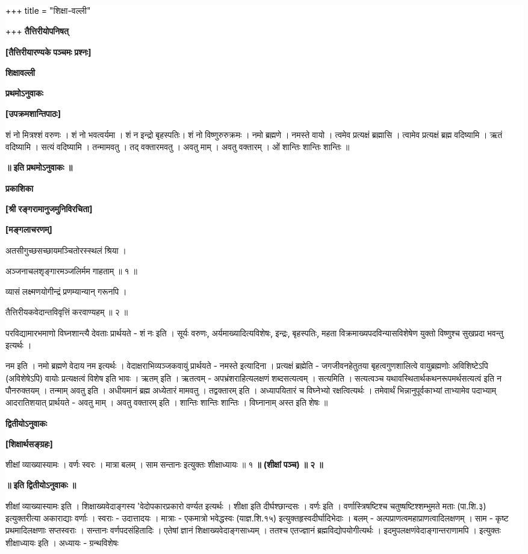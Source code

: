 +++
title = "शिक्षा-वल्ली"

+++
**तैत्तिरीयोपनिषत्**

**\[तैत्तिरीयारण्यके** **पञ्चमः** **प्रश्नः\]**

**शिक्षावल्ली**

**प्रथमोऽनुवाकः**

**\[उपक्रमशान्तिपाठः\]**

शं नो मित्रश्शं वरुणः । शं नो भवत्वर्यमा । शं न इन्द्रो बृहस्पतिः। शं नो विष्णुरुरुक्रमः । नमो ब्रह्मणे । नमस्ते वायो । त्वमेव प्रत्यक्षं ब्रह्मासि । त्वामेव प्रत्यक्षं ब्रह्म वदिष्यामि । ऋतं वदिष्यामि । सत्यं वदिष्यामि । तन्मामवतु । तद् वक्तारमवतु । अवतु माम् । अवतु वक्तारम् । ओं शान्तिः शान्तिः शान्तिः ॥

**॥** **इति** **प्रथमोऽनुवाकः** **॥**

**प्रकाशिका**

**\[श्री** **रङ्गरामानुजमुनिविरचिता\]**

**\[मङ्गलाचरणम्\]**

अतसीगुच्छसच्छायमञ्चितोरस्स्थलं श्रिया ।

अञ्जनाचलशृङ्गारमञ्जलिर्मम गाहताम् ॥ १ ॥

व्यासं लक्ष्मणयोगीन्द्रं प्रणम्यान्यान् गरूनपि ।

तैत्तिरीयकवेदान्तविवृत्तिं करवाण्यहम् ॥ २ ॥

परविद्यामारभमाणो विघ्नशान्त्यै देवताः प्रार्थयते - शं नः इति । सूर्यः वरुणः, अर्यमाख्यादित्यविशेषः, इन्द्रः, बृहस्पतिः, महता विक्रमाख्यपदविन्यासविशेषेण युक्तो विष्णुश्च सुखप्रदा भवन्तु इत्यर्थः ।

नम इति । नमो ब्रह्मणे वेदाय नम इत्यर्थः । वेदाक्षराभिव्यञ्जकवायुं प्रार्थयते - नमस्ते इत्यादिना । प्रत्यक्षं ब्रह्मेति - जगजीवनहेतुतया बृहत्वगुणशालित्वे वायुब्रह्मणोः अविशिष्टेऽपि (अविशेषेऽपि) वायोः प्रत्यक्षत्वं विशेष इति भावः । ऋतम् इति । ऋतत्वम् - अपभ्रंशराहित्यलक्षणं शब्दसत्यत्वम् । सत्यमिति । सत्यत्वञ्च यथावस्थितार्थकथनरूपमर्थसत्यत्वं इति न पौनरुक्तयम् । तन्माम् अवतु इति । अधीयमानं ब्रह्म अध्येतारं मामवतु । तद्वक्तारम् इति । अध्यापयितारं च विघ्नेभ्यो रक्षत्वित्यर्थः । तमेवार्थं भिन्नानुपूर्वकाभ्यां ताभ्यामेव पदाभ्याम् आदरातिशयात् प्रार्थयते - अवतु माम् । अवतु वक्तारम् इति । शान्तिः शान्तिः शान्तिः । विघ्नानाम् अस्त इति शेषः ॥

**द्वितीयोऽनुवाकः**

**\[शिक्षार्थसङ्ग्रहः\]**

शीक्षां व्याख्यास्यामः । वर्णः स्वरः । मात्रा बलम् । साम सन्तानः इत्युक्तः शीक्षाध्यायः ॥ १ **॥** **(शीक्षां** **पञ्च)** **॥** **२** **॥**

**॥** **इति** **द्वितीयोऽनुवाकः** **॥**

शीक्षां व्याख्यास्यामः इति । शिक्षाख्यवेदाङ्गस्य 'वेदोपकारप्रकारो वर्ण्यत इत्यर्थः । शीक्षा इति दीर्घश्छान्दसः । वर्णः इति । वर्णास्त्रिषष्टिश्च चतुष्षष्टिश्शम्भुमते मताः (पा.शि.३) इत्युक्तरीत्या अकाराद्याः वर्णाः । स्वराः - उदात्तादयः । मात्राः - एकमात्रो भवेद्धस्वः (याज्ञ.शि.१५) इत्युक्तहृस्वदीर्घादिभेदाः । बलम् - अल्पप्राणत्वमहाप्राणत्वादिलक्षणम् । साम - कृष्ट प्रथमादिलक्षणाः सप्तस्वराः । सन्तानः वर्णपदसंहितादिः । एतेषां ज्ञानं शिक्षाख्यवेदाङ्गसाध्यम् । ततश्च एतज्ज्ञानं ब्रह्मविद्योपयोगीत्यर्थः । इदमुपलक्षणंवेदाङ्गान्तराणामपि । इत्युक्तः शीक्षाध्यायः इति । अध्यायः - ग्रन्थविशेषः

